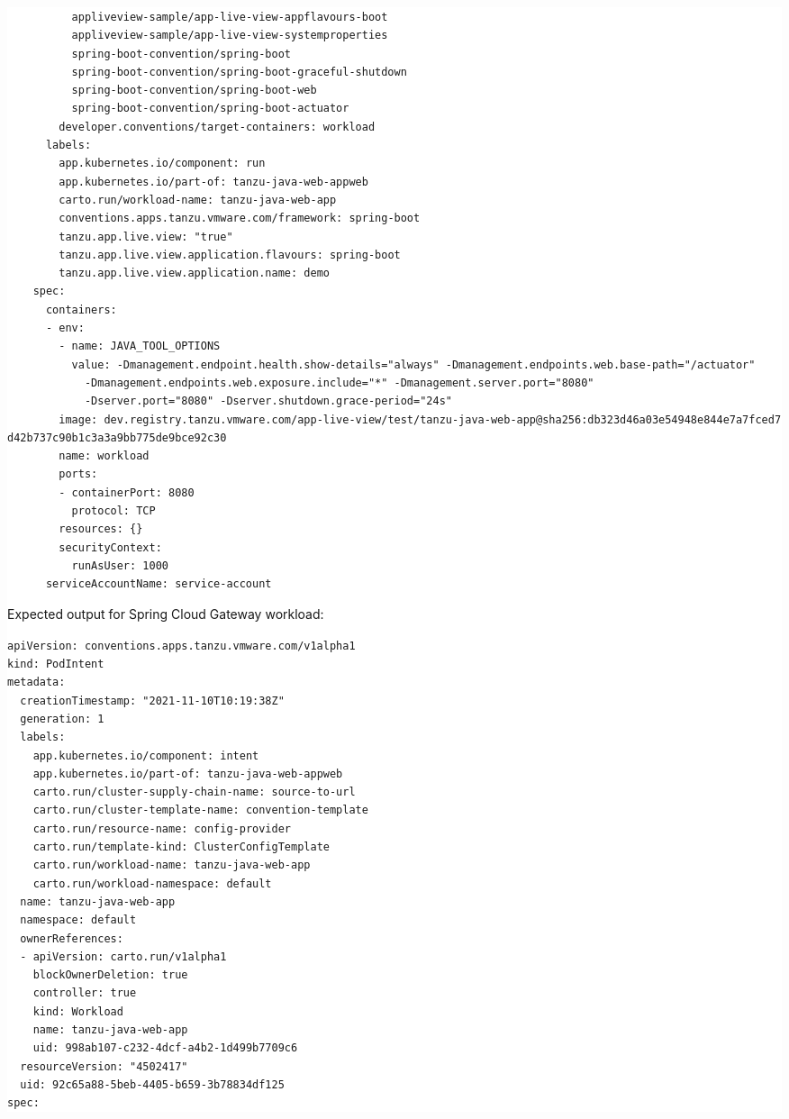 ```console
          appliveview-sample/app-live-view-appflavours-boot
          appliveview-sample/app-live-view-systemproperties
          spring-boot-convention/spring-boot
          spring-boot-convention/spring-boot-graceful-shutdown
          spring-boot-convention/spring-boot-web
          spring-boot-convention/spring-boot-actuator
        developer.conventions/target-containers: workload
      labels:
        app.kubernetes.io/component: run
        app.kubernetes.io/part-of: tanzu-java-web-appweb
        carto.run/workload-name: tanzu-java-web-app
        conventions.apps.tanzu.vmware.com/framework: spring-boot
        tanzu.app.live.view: "true"
        tanzu.app.live.view.application.flavours: spring-boot
        tanzu.app.live.view.application.name: demo
    spec:
      containers:
      - env:
        - name: JAVA_TOOL_OPTIONS
          value: -Dmanagement.endpoint.health.show-details="always" -Dmanagement.endpoints.web.base-path="/actuator"
            -Dmanagement.endpoints.web.exposure.include="*" -Dmanagement.server.port="8080"
            -Dserver.port="8080" -Dserver.shutdown.grace-period="24s"
        image: dev.registry.tanzu.vmware.com/app-live-view/test/tanzu-java-web-app@sha256:db323d46a03e54948e844e7a7fced7d42b737c90b1c3a3a9bb775de9bce92c30
        name: workload
        ports:
        - containerPort: 8080
          protocol: TCP
        resources: {}
        securityContext:
          runAsUser: 1000
      serviceAccountName: service-account
```

Expected output for Spring Cloud Gateway workload:

```console
apiVersion: conventions.apps.tanzu.vmware.com/v1alpha1
kind: PodIntent
metadata:
  creationTimestamp: "2021-11-10T10:19:38Z"
  generation: 1
  labels:
    app.kubernetes.io/component: intent
    app.kubernetes.io/part-of: tanzu-java-web-appweb
    carto.run/cluster-supply-chain-name: source-to-url
    carto.run/cluster-template-name: convention-template
    carto.run/resource-name: config-provider
    carto.run/template-kind: ClusterConfigTemplate
    carto.run/workload-name: tanzu-java-web-app
    carto.run/workload-namespace: default
  name: tanzu-java-web-app
  namespace: default
  ownerReferences:
  - apiVersion: carto.run/v1alpha1
    blockOwnerDeletion: true
    controller: true
    kind: Workload
    name: tanzu-java-web-app
    uid: 998ab107-c232-4dcf-a4b2-1d499b7709c6
  resourceVersion: "4502417"
  uid: 92c65a88-5beb-4405-b659-3b78834df125
spec:
```
